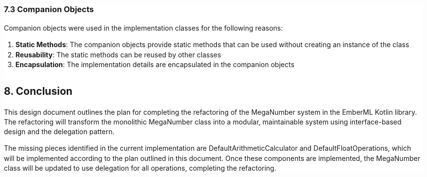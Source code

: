 ### 7.3 Companion Objects

Companion objects were used in the implementation classes for the following reasons:

1. **Static Methods**: The companion objects provide static methods that can be used without creating an instance of the class
2. **Reusability**: The static methods can be reused by other classes
3. **Encapsulation**: The implementation details are encapsulated in the companion objects

## 8. Conclusion

This design document outlines the plan for completing the refactoring of the MegaNumber system in the EmberML Kotlin library. The refactoring will transform the monolithic MegaNumber class into a modular, maintainable system using interface-based design and the delegation pattern.

The missing pieces identified in the current implementation are DefaultArithmeticCalculator and DefaultFloatOperations, which will be implemented according to the plan outlined in this document. Once these components are implemented, the MegaNumber class will be updated to use delegation for all operations, completing the refactoring.